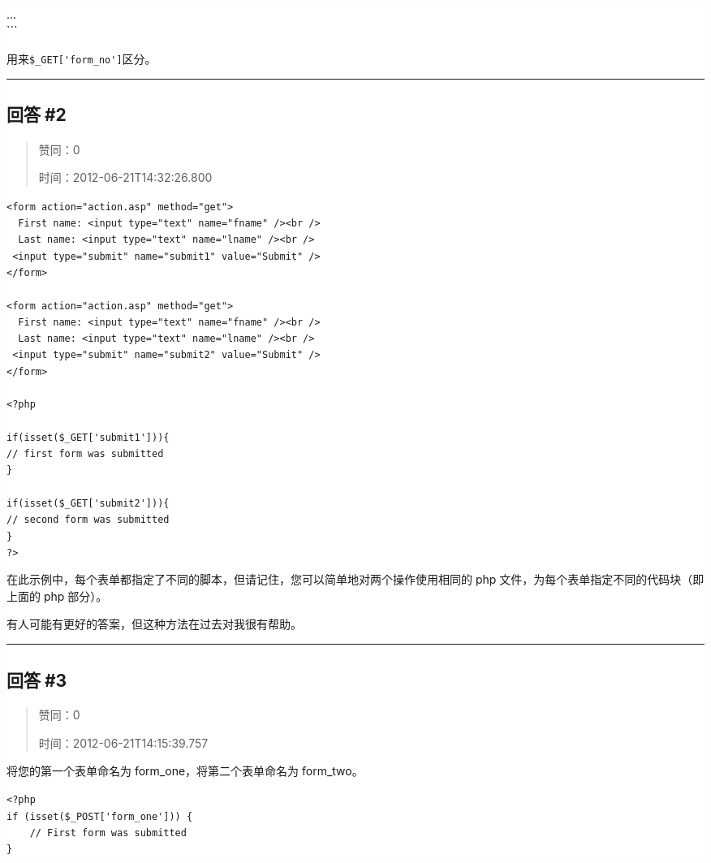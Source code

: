 <form action="<?php echo $_SERVER['PHP_SELF'];?>?form_no=1" ...>
...
</form> 
```

用来`$_GET['form_no']`区分。

* * *

## 回答 #2

> 赞同：0
> 
> 时间：2012-06-21T14:32:26.800

```
<form action="action.asp" method="get">
  First name: <input type="text" name="fname" /><br />
  Last name: <input type="text" name="lname" /><br />
 <input type="submit" name="submit1" value="Submit" />
</form>

<form action="action.asp" method="get">
  First name: <input type="text" name="fname" /><br />
  Last name: <input type="text" name="lname" /><br />
 <input type="submit" name="submit2" value="Submit" />
</form>

<?php

if(isset($_GET['submit1'])){
// first form was submitted
}

if(isset($_GET['submit2'])){
// second form was submitted
}
?> 
```

在此示例中，每个表单都指定了不同的脚本，但请记住，您可以简单地对两个操作使用相同的 php 文件，为每个表单指定不同的代码块（即上面的 php 部分）。

有人可能有更好的答案，但这种方法在过去对我很有帮助。

* * *

## 回答 #3

> 赞同：0
> 
> 时间：2012-06-21T14:15:39.757

将您的第一个表单命名为 form_one，将第二个表单命名为 form_two。

```
<?php
if (isset($_POST['form_one'])) {
    // First form was submitted
}
